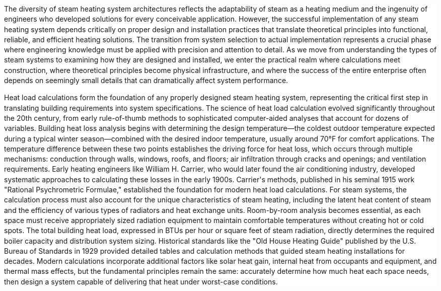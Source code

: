 The diversity of steam heating system architectures reflects the adaptability of steam as a heating medium and the ingenuity of engineers who developed solutions for every conceivable application. However, the successful implementation of any steam heating system depends critically on proper design and installation practices that translate theoretical principles into functional, reliable, and efficient heating solutions. The transition from system selection to actual implementation represents a crucial phase where engineering knowledge must be applied with precision and attention to detail. As we move from understanding the types of steam systems to examining how they are designed and installed, we enter the practical realm where calculations meet construction, where theoretical principles become physical infrastructure, and where the success of the entire enterprise often depends on seemingly small details that can dramatically affect system performance.

Heat load calculations form the foundation of any properly designed steam heating system, representing the critical first step in translating building requirements into system specifications. The science of heat load calculation evolved significantly throughout the 20th century, from early rule-of-thumb methods to sophisticated computer-aided analyses that account for dozens of variables. Building heat loss analysis begins with determining the design temperature—the coldest outdoor temperature expected during a typical winter season—combined with the desired indoor temperature, usually around 70°F for comfort applications. The temperature difference between these two points establishes the driving force for heat loss, which occurs through multiple mechanisms: conduction through walls, windows, roofs, and floors; air infiltration through cracks and openings; and ventilation requirements. Early heating engineers like William H. Carrier, who would later found the air conditioning industry, developed systematic approaches to calculating these losses in the early 1900s. Carrier's methods, published in his seminal 1915 work "Rational Psychrometric Formulae," established the foundation for modern heat load calculations. For steam systems, the calculation process must also account for the unique characteristics of steam heating, including the latent heat content of steam and the efficiency of various types of radiators and heat exchange units. Room-by-room analysis becomes essential, as each space must receive appropriately sized radiation equipment to maintain comfortable temperatures without creating hot or cold spots. The total building heat load, expressed in BTUs per hour or square feet of steam radiation, directly determines the required boiler capacity and distribution system sizing. Historical standards like the "Old House Heating Guide" published by the U.S. Bureau of Standards in 1929 provided detailed tables and calculation methods that guided steam heating installations for decades. Modern calculations incorporate additional factors like solar heat gain, internal heat from occupants and equipment, and thermal mass effects, but the fundamental principles remain the same: accurately determine how much heat each space needs, then design a system capable of delivering that heat under worst-case conditions.
